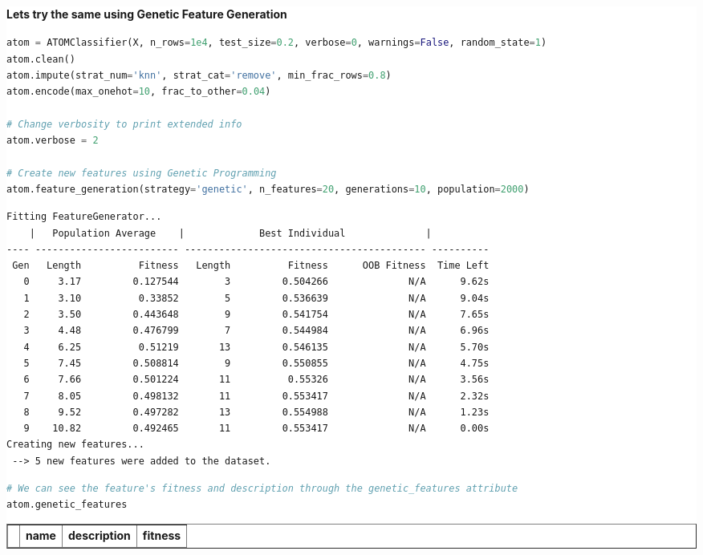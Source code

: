 
**Lets try the same using Genetic Feature Generation**


```python
atom = ATOMClassifier(X, n_rows=1e4, test_size=0.2, verbose=0, warnings=False, random_state=1)
atom.clean()
atom.impute(strat_num='knn', strat_cat='remove', min_frac_rows=0.8)
atom.encode(max_onehot=10, frac_to_other=0.04)

# Change verbosity to print extended info
atom.verbose = 2

# Create new features using Genetic Programming
atom.feature_generation(strategy='genetic', n_features=20, generations=10, population=2000)
```

    
    
    Fitting FeatureGenerator...
        |   Population Average    |             Best Individual              |
    ---- ------------------------- ------------------------------------------ ----------
     Gen   Length          Fitness   Length          Fitness      OOB Fitness  Time Left
       0     3.17         0.127544        3         0.504266              N/A      9.62s
       1     3.10          0.33852        5         0.536639              N/A      9.04s
       2     3.50         0.443648        9         0.541754              N/A      7.65s
       3     4.48         0.476799        7         0.544984              N/A      6.96s
       4     6.25          0.51219       13         0.546135              N/A      5.70s
       5     7.45         0.508814        9         0.550855              N/A      4.75s
       6     7.66         0.501224       11          0.55326              N/A      3.56s
       7     8.05         0.498132       11         0.553417              N/A      2.32s
       8     9.52         0.497282       13         0.554988              N/A      1.23s
       9    10.82         0.492465       11         0.553417              N/A      0.00s
    Creating new features...
     --> 5 new features were added to the dataset.
    


```python
# We can see the feature's fitness and description through the genetic_features attribute
atom.genetic_features
```




<div>
<style scoped>
    .dataframe tbody tr th:only-of-type {
        vertical-align: middle;
    }

    .dataframe tbody tr th {
        vertical-align: top;
    }

    .dataframe thead th {
        text-align: right;
    }
</style>
<table border="1" class="dataframe">
  <thead>
    <tr style="text-align: right;">
      <th></th>
      <th>name</th>
      <th>description</th>
      <th>fitness</th>
    </tr>
  </thead>
  <tbody>